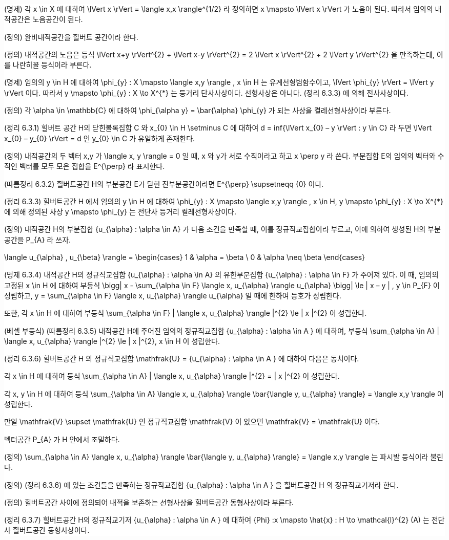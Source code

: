 (명제) 각 x \in X 에 대하여 \lVert x \rVert = \langle x,x \rangle^{1/2} 라 정의하면 x \mapsto \lVert x \rVert 가 노음이 된다. 따라서 임의의 내적공간은 노음공간이 된다.

(정의) 완비내적공간을 힐버트 공간이라 한다.

(정의) 내적공간의 노음은 등식 \lVert x+y \rVert^{2} + \lVert x-y \rVert^{2} = 2 \lVert x \rVert^{2} + 2 \lVert y \rVert^{2} 을 만족하는데, 이를 나란히꼴 등식이라 부른다.

(명제) 임의의 y \in H 에 대하여 \phi_{y} : X \mapsto \langle x,y \rangle , x \in H 는 유계선형범함수이고, \lVert \phi_{y} \rVert = \lVert y \rVert 이다. 따라서 y \mapsto \phi_{y} : X \to X^{*} 는 등거리 단사사상이다. 선형사상은 아니다. (정리 6.3.3) 에 의해 전사사상이다.

(정의) 각 \alpha \in \mathbb{C} 에 대하여 \phi_{\alpha y} = \bar{\alpha} \phi_{y} 가 되는 사상을 켤레선형사상이라 부른다.

(정리 6.3.1) 힐버트 공간 H의 닫힌볼록집합 C 와 x_{0} \in H \setminus C 에 대하여 d = inf{\lVert x_{0} – y \rVert : y \in C} 라 두면 \lVert x_{0} – y_{0} \rVert = d 인 y_{0} \in C 가 유일하게 존재한다.

(정의) 내적공간의 두 벡터 x,y 가 \langle x, y \rangle = 0 일 때, x 와 y가 서로 수직이라고 하고 x \perp y 라 쓴다. 부분집합 E의 임의의 벡터와 수직인 벡터를 모두 모은 집합을 E^{\perp} 라 표시한다.

(따름정리 6.3.2) 힐버트공간 H의 부분공간 E가 닫힌 진부분공간이라면 E^{\perp} \supsetneqq {0} 이다. 

(정리 6.3.3) 힐버트공간 H 에서 임의의 y \in H 에 대하여 \phi_{y} : X \mapsto \langle x,y \rangle , x \in H, y \mapsto \phi_{y} : X \to X^{*} 에 의해 정의된 사상 y \mapsto \phi_{y} 는 전단사 등거리 켤레선형사상이다.

(정의) 내적공간 H의 부분집합 {u_{\alpha} : \alpha \in A} 가 다음 조건을 만족할 때, 이를 정규직교집합이라 부르고, 이에 의하여 생성된 H의 부분공간을 P_{A} 라 쓰자.

\langle u_{\alpha} , u_{\beta} \rangle = \begin{cases} 1 & \alpha = \beta \\  0 & \alpha \neq \beta \end{cases}

(명제 6.3.4) 내적공간 H의 정규직교집합 {u_{\alpha} : \alpha \in A} 의 유한부분집합 {u_{\alpha} : \alpha \in F} 가 주어져 있다. 이 때, 임의의 고정된 x \in H 에 대하여 부등식 \bigg\| x - \sum_{\alpha \in F} \langle x, u_{\alpha} \rangle u_{\alpha} \bigg\| \le \| x – y \| , y \in P_{F} 이 성립하고, y = \sum_{\alpha \in F} \langle x, u_{\alpha} \rangle u_{\alpha} 일 때에 한하여 등호가 성립한다. 

또한, 각 x \in H 에 대하여 부등식 \sum_{\alpha \in F} | \langle x, u_{\alpha} \rangle |^{2} \le \| x \|^{2} 이 성립한다.

(베셀 부등식) (따름정리 6.3.5) 내적공간 H에 주어진 임의의 정규직교집합 {u_{\alpha} : \alpha \in A } 에 대하여, 부등식 \sum_{\alpha \in A} | \langle x, u_{\alpha} \rangle |^{2} \le \| x \|^{2}, x \in H 이 성립한다.

(정리 6.3.6) 힐버트공간 H 의 정규직교집합 \mathfrak{U} = {u_{\alpha} : \alpha \in A } 에 대하여 다음은 동치이다.

각 x \in H 에 대하여 등식 \sum_{\alpha \in A} | \langle x, u_{\alpha} \rangle |^{2} = \| x \|^{2} 이 성립한다.

각 x, y \in H 에 대하여 등식 \sum_{\alpha \in A} \langle x, u_{\alpha} \rangle \bar{\langle y, u_{\alpha} \rangle} = \langle x,y \rangle 이 성립한다.

만일 \mathfrak{V} \supset \mathfrak{U} 인 정규직교집합 \mathfrak{V} 이 있으면 \mathfrak{V} = \mathfrak{U} 이다.

벡터공간 P_{A} 가 H 안에서 조밀하다.

(정의) \sum_{\alpha \in A} \langle x, u_{\alpha} \rangle \bar{\langle y, u_{\alpha} \rangle} = \langle x,y \rangle 는 파시발 등식이라 불린다.

(정의) (정리 6.3.6) 에 있는 조건들을 만족하는 정규직교집합 {u_{\alpha} : \alpha \in A } 을 힐버트공간 H 의 정규직교기저라 한다. 

(정의) 힐버트공간 사이에 정의되어 내적을 보존하는 선형사상을 힐버트공간 동형사상이라 부른다.

(정리 6.3.7) 힐버트공간 H의 정규직교기저 {u_{\alpha} : \alpha \in A } 에 대하여 \{Phi} :x \mapsto \hat{x} : H \to \mathcal{l}^{2} (A) 는 전단사 힐버트공간 동형사상이다.

